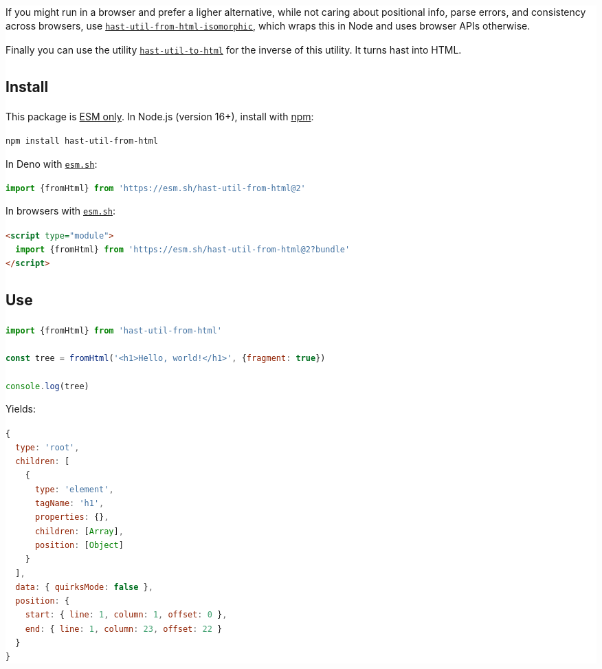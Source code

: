 If you might run in a browser and prefer a ligher alternative, while not caring
about positional info, parse errors, and consistency across browsers, use
[`hast-util-from-html-isomorphic`][hast-util-from-html-isomorphic], which
wraps this in Node and uses browser APIs otherwise.

Finally you can use the utility [`hast-util-to-html`][hast-util-to-html] for
the inverse of this utility.
It turns hast into HTML.

## Install

This package is [ESM only][esm].
In Node.js (version 16+), install with [npm][]:

```sh
npm install hast-util-from-html
```

In Deno with [`esm.sh`][esmsh]:

```js
import {fromHtml} from 'https://esm.sh/hast-util-from-html@2'
```

In browsers with [`esm.sh`][esmsh]:

```html
<script type="module">
  import {fromHtml} from 'https://esm.sh/hast-util-from-html@2?bundle'
</script>
```

## Use

```js
import {fromHtml} from 'hast-util-from-html'

const tree = fromHtml('<h1>Hello, world!</h1>', {fragment: true})

console.log(tree)
```

Yields:

```js
{
  type: 'root',
  children: [
    {
      type: 'element',
      tagName: 'h1',
      properties: {},
      children: [Array],
      position: [Object]
    }
  ],
  data: { quirksMode: false },
  position: {
    start: { line: 1, column: 1, offset: 0 },
    end: { line: 1, column: 23, offset: 22 }
  }
}
```


[build-badge]: https://github.com/syntax-tree/hast-util-from-html/workflows/main/badge.svg
[build]: https://github.com/syntax-tree/hast-util-from-html/actions
[coverage-badge]: https://img.shields.io/codecov/c/github/syntax-tree/hast-util-from-html.svg
[coverage]: https://codecov.io/github/syntax-tree/hast-util-from-html
[downloads-badge]: https://img.shields.io/npm/dm/hast-util-from-html.svg
[downloads]: https://www.npmjs.com/package/hast-util-from-html
[size-badge]: https://img.shields.io/badge/dynamic/json?label=minzipped%20size&query=$.size.compressedSize&url=https://deno.bundlejs.com/?q=hast-util-from-html
[size]: https://bundlejs.com/?q=hast-util-from-html
[sponsors-badge]: https://opencollective.com/unified/sponsors/badge.svg
[backers-badge]: https://opencollective.com/unified/backers/badge.svg
[collective]: https://opencollective.com/unified
[chat-badge]: https://img.shields.io/badge/chat-discussions-success.svg
[chat]: https://github.com/syntax-tree/unist/discussions
[npm]: https://docs.npmjs.com/cli/install
[esm]: https://gist.github.com/sindresorhus/a39789f98801d908bbc7ff3ecc99d99c
[esmsh]: https://esm.sh
[typescript]: https://www.typescriptlang.org
[license]: license
[author]: https://wooorm.com
[health]: https://github.com/syntax-tree/.github
[contributing]: https://github.com/syntax-tree/.github/blob/main/contributing.md
[support]: https://github.com/syntax-tree/.github/blob/main/support.md
[coc]: https://github.com/syntax-tree/.github/blob/main/code-of-conduct.md
[xss]: https://en.wikipedia.org/wiki/Cross-site_scripting
[hast]: https://github.com/syntax-tree/hast
[root]: https://github.com/syntax-tree/hast#root
[hast-util-sanitize]: https://github.com/syntax-tree/hast-util-sanitize
[hast-util-from-parse5]: https://github.com/syntax-tree/hast-util-from-parse5
[hast-util-to-html]: https://github.com/syntax-tree/hast-util-to-html
[xast-util-from-xml]: https://github.com/syntax-tree/xast-util-from-xml
[rehype-parse]: https://github.com/rehypejs/rehype/tree/main/packages/rehype-parse#readme
[rehype-format]: https://github.com/rehypejs/rehype-format
[parse5]: https://github.com/inikulin/parse5
[parse-errors]: https://html.spec.whatwg.org/multipage/parsing.html#parse-errors
[vfile-message]: https://github.com/vfile/vfile-message#vfilemessagereason-place-origin
[hast-util-from-html-isomorphic]: https://github.com/syntax-tree/hast-util-from-html-isomorphic
[compatible]: https://github.com/vfile/vfile#compatible
[api-from-html]: [[fromhtmlvalue-options]]
[api-error-code]: [[errorcode]]
[api-error-severity]: [[errorseverity]]
[api-on-error]: [[onerror]]
[api-options]: [[options]]